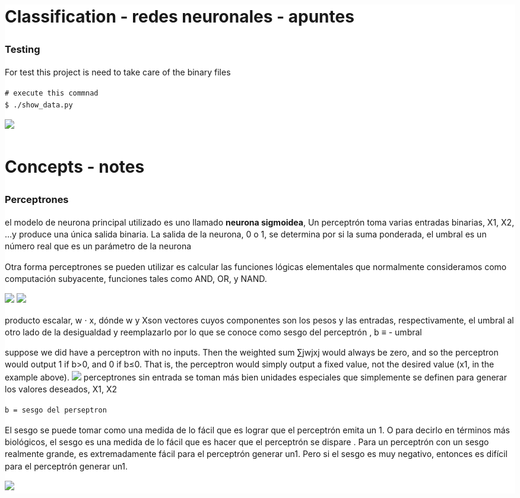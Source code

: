 # Classification - redes neuronales - apuntes

### Testing

For test this project is need to take care of the binary files

``` 
# execute this commnad
$ ./show_data.py
```

![](https://i.imgur.com/N3Fmydu.png)

# Concepts - notes

### Perceptrones

el modelo de neurona principal utilizado es uno llamado **neurona sigmoidea**, Un perceptrón toma varias entradas binarias, X1, X2, …y produce una única salida binaria. La salida de la neurona, 0 o 1, se determina por si la suma ponderada, el umbral es un número real que es un parámetro de la neurona

Otra forma perceptrones se pueden utilizar es calcular las funciones lógicas elementales que normalmente consideramos como computación subyacente, funciones tales como AND, OR, y NAND.

![](https://i.imgur.com/AKvMl6p.png)
![](https://i.imgur.com/nsgFf5l.png)

producto escalar, w ⋅ x, dónde w y Xson vectores cuyos componentes son los pesos y las entradas, respectivamente, el umbral al otro lado de la desigualdad y reemplazarlo por lo que se conoce como sesgo del perceptrón , b ≡ - umbral

suppose we did have a perceptron with no inputs. Then the weighted sum ∑jwjxj would always be zero, and so the perceptron would output 1 if b>0, and 0 if b≤0. That is, the perceptron would simply output a fixed value, not the desired value (x1, in the example above).
![](https://i.imgur.com/lgHiXhv.png)
 perceptrones sin entrada se toman más bien unidades especiales que simplemente se definen para generar los valores deseados, X1, X2

``` 
b = sesgo del perseptron
```

El sesgo se puede tomar como una medida de lo fácil que es lograr que el perceptrón emita un 1. O para decirlo en términos más biológicos, el sesgo es una medida de lo fácil que es hacer que el perceptrón se dispare . Para un perceptrón con un sesgo realmente grande, es extremadamente fácil para el perceptrón generar un1. Pero si el sesgo es muy negativo, entonces es difícil para el perceptrón generar un1.

![](https://i.imgur.com/9L0l0Sz.png)
